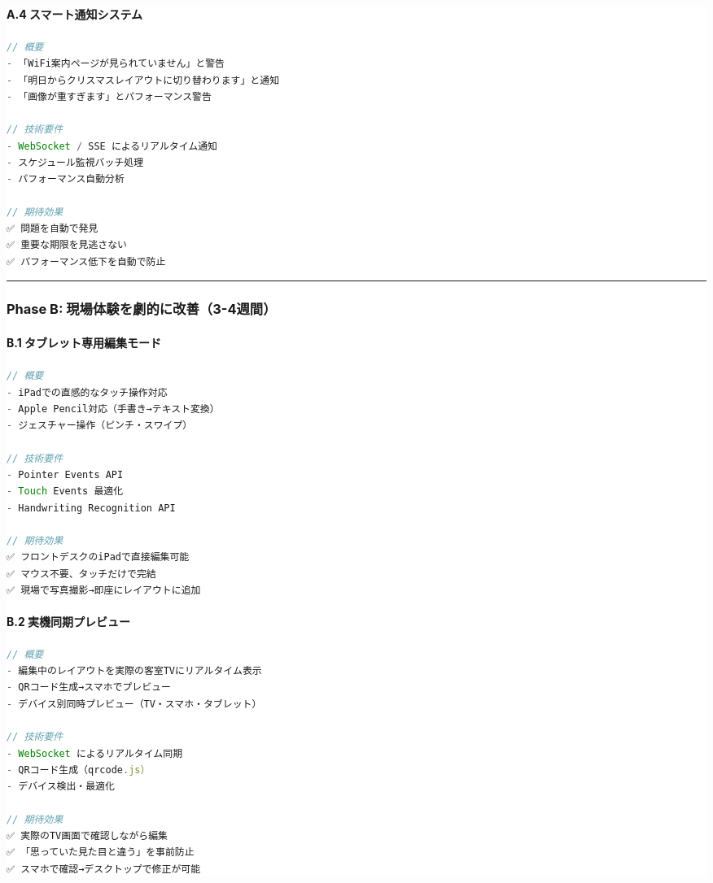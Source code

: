 #### A.4 スマート通知システム
```typescript
// 概要
- 「WiFi案内ページが見られていません」と警告
- 「明日からクリスマスレイアウトに切り替わります」と通知
- 「画像が重すぎます」とパフォーマンス警告

// 技術要件
- WebSocket / SSE によるリアルタイム通知
- スケジュール監視バッチ処理
- パフォーマンス自動分析

// 期待効果
✅ 問題を自動で発見
✅ 重要な期限を見逃さない
✅ パフォーマンス低下を自動で防止
```

---

### Phase B: 現場体験を劇的に改善（3-4週間）

#### B.1 タブレット専用編集モード
```typescript
// 概要
- iPadでの直感的なタッチ操作対応
- Apple Pencil対応（手書き→テキスト変換）
- ジェスチャー操作（ピンチ・スワイプ）

// 技術要件
- Pointer Events API
- Touch Events 最適化
- Handwriting Recognition API

// 期待効果
✅ フロントデスクのiPadで直接編集可能
✅ マウス不要、タッチだけで完結
✅ 現場で写真撮影→即座にレイアウトに追加
```

#### B.2 実機同期プレビュー
```typescript
// 概要
- 編集中のレイアウトを実際の客室TVにリアルタイム表示
- QRコード生成→スマホでプレビュー
- デバイス別同時プレビュー（TV・スマホ・タブレット）

// 技術要件
- WebSocket によるリアルタイム同期
- QRコード生成（qrcode.js）
- デバイス検出・最適化

// 期待効果
✅ 実際のTV画面で確認しながら編集
✅ 「思っていた見た目と違う」を事前防止
✅ スマホで確認→デスクトップで修正が可能
```

